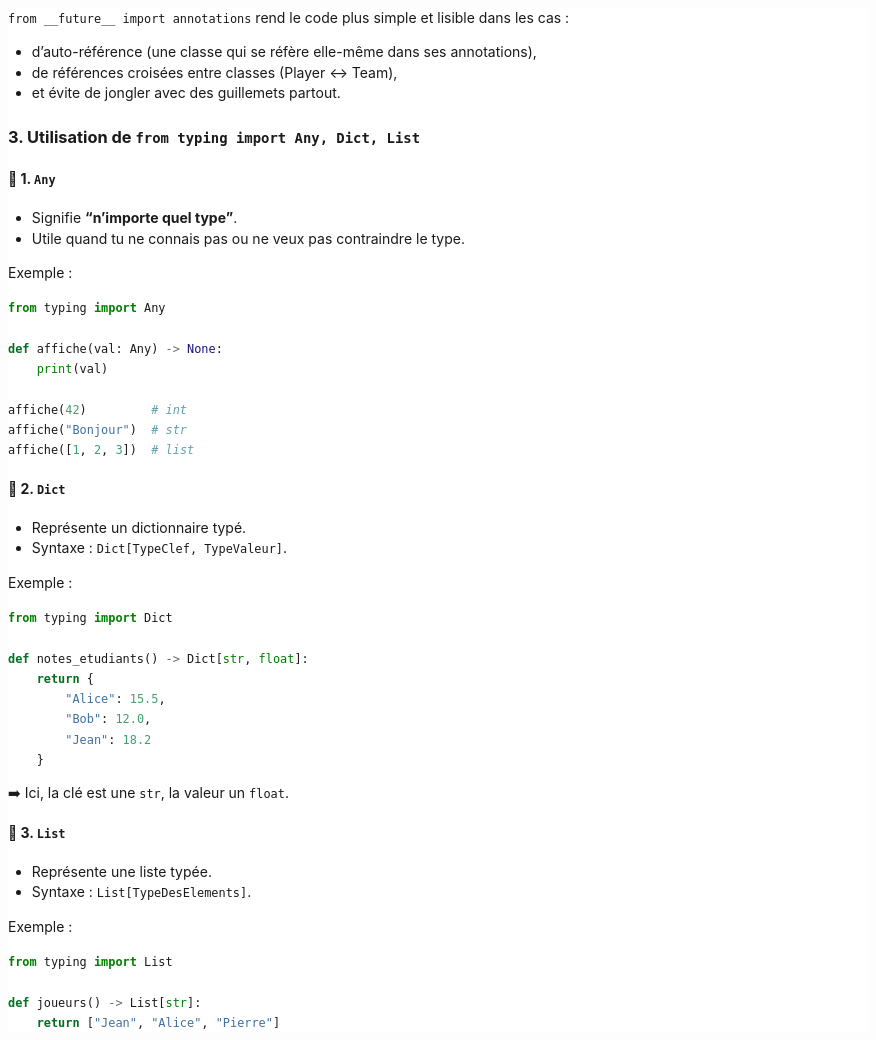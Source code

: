 ```from __future__ import annotations``` rend le code plus simple et lisible dans les cas :
- d’auto-référence (une classe qui se réfère elle-même dans ses annotations),
- de références croisées entre classes (Player ↔ Team),
- et évite de jongler avec des guillemets partout.


### 3. Utilisation de ```from typing import Any, Dict, List```

#### 🔹 1. ```Any```

- Signifie **“n’importe quel type”**.
- Utile quand tu ne connais pas ou ne veux pas contraindre le type.

Exemple :
```py
from typing import Any

def affiche(val: Any) -> None:
    print(val)

affiche(42)         # int
affiche("Bonjour")  # str
affiche([1, 2, 3])  # list
```

#### 🔹 2. ```Dict```

- Représente un dictionnaire typé.
- Syntaxe : ```Dict[TypeClef, TypeValeur]```.

Exemple :
```py
from typing import Dict

def notes_etudiants() -> Dict[str, float]:
    return {
        "Alice": 15.5,
        "Bob": 12.0,
        "Jean": 18.2
    }
```

➡️ Ici, la clé est une ```str```, la valeur un ```float```.

#### 🔹 3. ```List```

- Représente une liste typée.
- Syntaxe : ```List[TypeDesElements]```.

Exemple :
```py
from typing import List

def joueurs() -> List[str]:
    return ["Jean", "Alice", "Pierre"]
```
